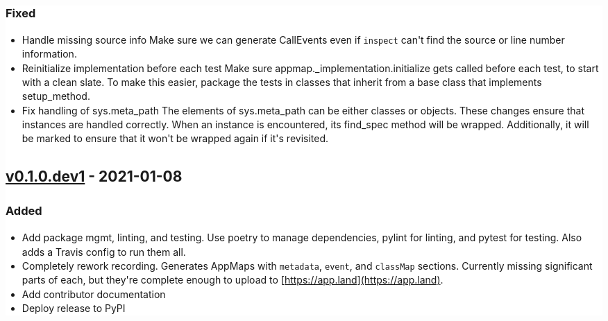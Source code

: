 ### Fixed
- Handle missing source info
  Make sure we can generate CallEvents even if `inspect` can't find the
  source or line number information.
- Reinitialize implementation before each test
  Make sure appmap._implementation.initialize gets called before each
  test, to start with a clean slate. To make this easier, package the
  tests in classes that inherit from a base class that implements
  setup_method.
- Fix handling of sys.meta_path
  The elements of sys.meta_path can be either classes or objects. These
  changes ensure that instances are handled correctly. When an instance is
  encountered, its find_spec method will be wrapped. Additionally, it will
  be marked to ensure that it won't be wrapped again if it's revisited.

## [v0.1.0.dev1] - 2021-01-08
### Added
- Add package mgmt, linting, and testing. Use poetry to manage dependencies, pylint for linting, and pytest for
testing. Also adds a Travis config to run them all.
- Completely rework recording. Generates AppMaps with `metadata`, `event`, and `classMap`
  sections. Currently missing significant parts of each, but they're complete enough to
  upload to [https://app.land](https://app.land).
- Add contributor documentation
- Deploy release to PyPI


[1.2.1]: https://github.com/applandinc/appmap-python/compare/1.1.0...1.2.1
[1.1.0]: https://github.com/applandinc/appmap-python/compare/1.0.0...1.1.0
[1.0.0]: https://github.com/applandinc/appmap-python/compare/0.10.0...1.0.0
[0.10.0]: https://github.com/applandinc/appmap-python/compare/0.9.0...0.10.0
[0.9.0]: https://github.com/applandinc/appmap-python/compare/0.8.0...0.9.0
[0.8.0]: https://github.com/applandinc/appmap-python/compare/0.8.0.dev2...0.8.0
[0.8.0.dev2]: https://github.com/applandinc/appmap-python/compare/0.8.0.dev1...0.8.0.dev2
[0.8.0.dev1]: https://github.com/applandinc/appmap-python/compare/0.7.0...0.8.0.dev1
[0.7.0]: https://github.com/applandinc/appmap-python/compare/0.6.0...0.7.0
[0.6.0]: https://github.com/applandinc/appmap-python/compare/0.5.0...0.6.0
[0.5.0]: https://github.com/applandinc/appmap-python/compare/0.1.0.dev12...0.5.0
[0.1.0.dev12]: https://github.com/applandinc/appmap-python/compare/0.1.0.dev11...0.1.0.dev12
[0.1.0.dev11]: https://github.com/applandinc/appmap-python/compare/0.1.0.dev10...0.1.0.dev11
[0.1.0.dev10]: https://github.com/applandinc/appmap-python/compare/0.1.0.dev9...0.1.0.dev10
[0.1.0.dev9]: https://github.com/applandinc/appmap-python/compare/0.1.0.dev8...0.1.0.dev9
[0.1.0.dev8]: https://github.com/applandinc/appmap-python/compare/0.1.0.dev7...0.1.0.dev8
[0.1.0.dev7]: https://github.com/applandinc/appmap-python/compare/0.1.0.dev6...0.1.0.dev7
[0.1.0.dev6]: https://github.com/applandinc/appmap-python/compare/0.1.0.dev4...0.1.0.dev6
[0.1.0.dev4]: https://github.com/applandinc/appmap-python/compare/0.1.0.dev3...0.1.0.dev4
[0.1.0.dev3]: https://github.com/applandinc/appmap-python/compare/v0.1.0.dev1...0.1.0.dev3
[v0.1.0.dev1]: https://github.com/applandinc/appmap-python/releases/tag/v0.1.0.dev1
